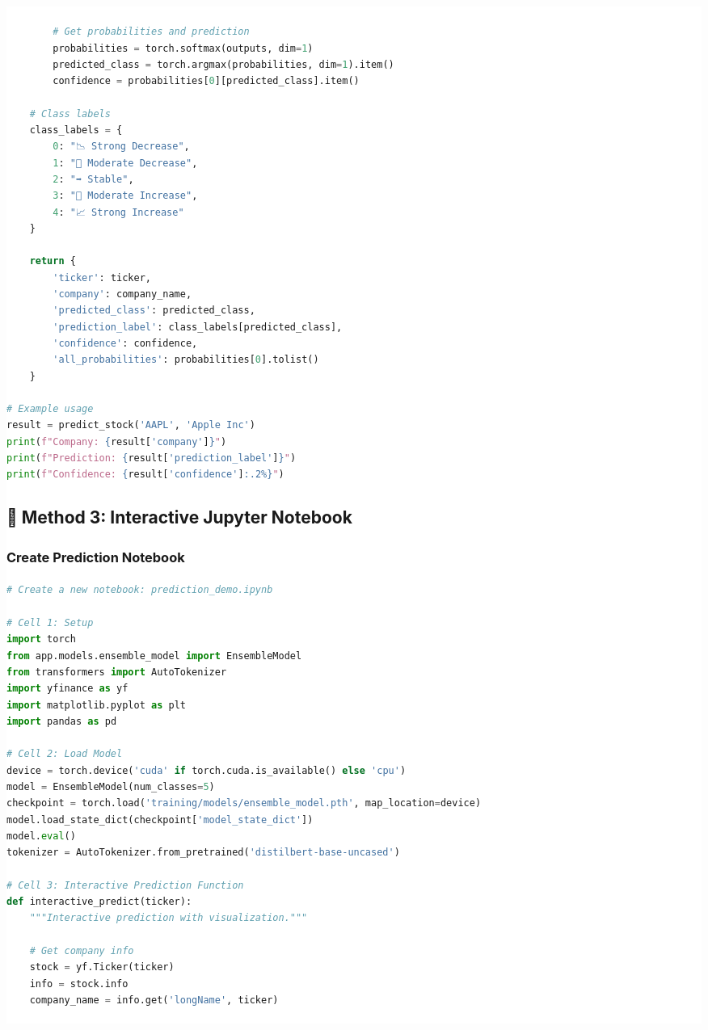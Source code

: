 ```python
        
        # Get probabilities and prediction
        probabilities = torch.softmax(outputs, dim=1)
        predicted_class = torch.argmax(probabilities, dim=1).item()
        confidence = probabilities[0][predicted_class].item()
    
    # Class labels
    class_labels = {
        0: "📉 Strong Decrease",
        1: "🔻 Moderate Decrease", 
        2: "➡️ Stable",
        3: "🔺 Moderate Increase",
        4: "📈 Strong Increase"
    }
    
    return {
        'ticker': ticker,
        'company': company_name,
        'predicted_class': predicted_class,
        'prediction_label': class_labels[predicted_class],
        'confidence': confidence,
        'all_probabilities': probabilities[0].tolist()
    }

# Example usage
result = predict_stock('AAPL', 'Apple Inc')
print(f"Company: {result['company']}")
print(f"Prediction: {result['prediction_label']}")
print(f"Confidence: {result['confidence']:.2%}")
```

## 📓 Method 3: Interactive Jupyter Notebook

### Create Prediction Notebook

```python
# Create a new notebook: prediction_demo.ipynb

# Cell 1: Setup
import torch
from app.models.ensemble_model import EnsembleModel
from transformers import AutoTokenizer
import yfinance as yf
import matplotlib.pyplot as plt
import pandas as pd

# Cell 2: Load Model
device = torch.device('cuda' if torch.cuda.is_available() else 'cpu')
model = EnsembleModel(num_classes=5)
checkpoint = torch.load('training/models/ensemble_model.pth', map_location=device)
model.load_state_dict(checkpoint['model_state_dict'])
model.eval()
tokenizer = AutoTokenizer.from_pretrained('distilbert-base-uncased')

# Cell 3: Interactive Prediction Function
def interactive_predict(ticker):
    """Interactive prediction with visualization."""
    
    # Get company info
    stock = yf.Ticker(ticker)
    info = stock.info
    company_name = info.get('longName', ticker)
    
```